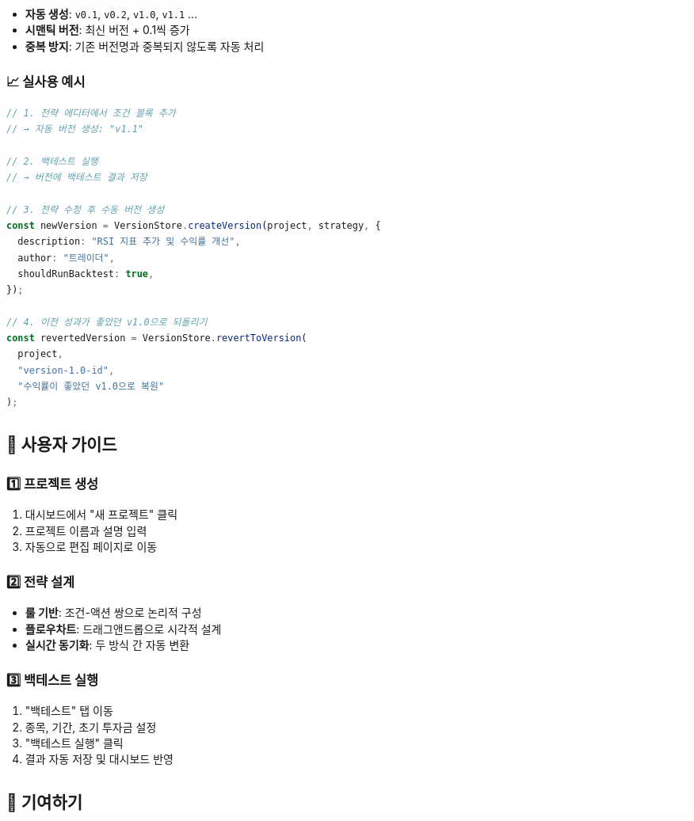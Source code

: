 - **자동 생성**: `v0.1`, `v0.2`, `v1.0`, `v1.1` ...
- **시맨틱 버전**: 최신 버전 + 0.1씩 증가
- **중복 방지**: 기존 버전명과 중복되지 않도록 자동 처리

### 📈 **실사용 예시**

```typescript
// 1. 전략 에디터에서 조건 블록 추가
// → 자동 버전 생성: "v1.1"

// 2. 백테스트 실행
// → 버전에 백테스트 결과 저장

// 3. 전략 수정 후 수동 버전 생성
const newVersion = VersionStore.createVersion(project, strategy, {
  description: "RSI 지표 추가 및 수익률 개선",
  author: "트레이더",
  shouldRunBacktest: true,
});

// 4. 이전 성과가 좋았던 v1.0으로 되돌리기
const revertedVersion = VersionStore.revertToVersion(
  project,
  "version-1.0-id",
  "수익률이 좋았던 v1.0으로 복원"
);
```

## 🎨 사용자 가이드

### 1️⃣ 프로젝트 생성

1. 대시보드에서 "새 프로젝트" 클릭
2. 프로젝트 이름과 설명 입력
3. 자동으로 편집 페이지로 이동

### 2️⃣ 전략 설계

- **룰 기반**: 조건-액션 쌍으로 논리적 구성
- **플로우차트**: 드래그앤드롭으로 시각적 설계
- **실시간 동기화**: 두 방식 간 자동 변환

### 3️⃣ 백테스트 실행

1. "백테스트" 탭 이동
2. 종목, 기간, 초기 투자금 설정
3. "백테스트 실행" 클릭
4. 결과 자동 저장 및 대시보드 반영

## 🤝 기여하기
